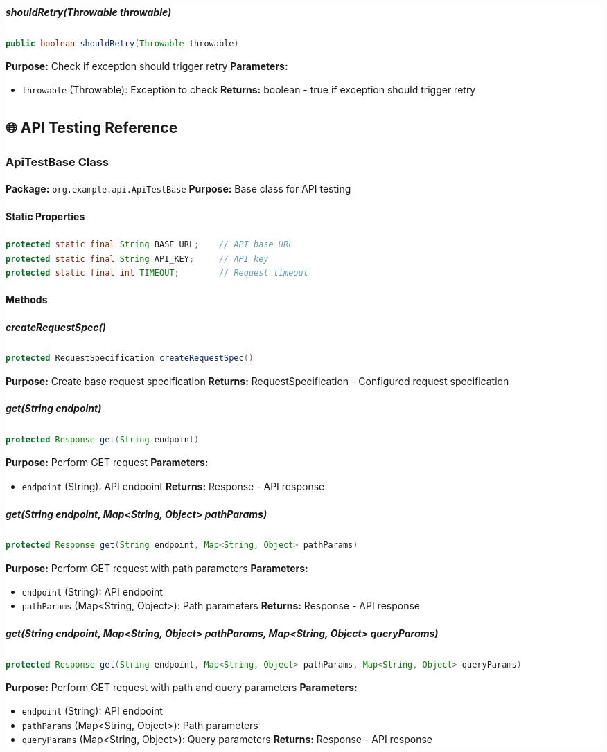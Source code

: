 ##### shouldRetry(Throwable throwable)
```java
public boolean shouldRetry(Throwable throwable)
```
**Purpose:** Check if exception should trigger retry
**Parameters:**
- `throwable` (Throwable): Exception to check
**Returns:** boolean - true if exception should trigger retry

## 🌐 **API Testing Reference**

### ApiTestBase Class
**Package:** `org.example.api.ApiTestBase`
**Purpose:** Base class for API testing

#### Static Properties
```java
protected static final String BASE_URL;    // API base URL
protected static final String API_KEY;     // API key
protected static final int TIMEOUT;        // Request timeout
```

#### Methods

##### createRequestSpec()
```java
protected RequestSpecification createRequestSpec()
```
**Purpose:** Create base request specification
**Returns:** RequestSpecification - Configured request specification

##### get(String endpoint)
```java
protected Response get(String endpoint)
```
**Purpose:** Perform GET request
**Parameters:**
- `endpoint` (String): API endpoint
**Returns:** Response - API response

##### get(String endpoint, Map<String, Object> pathParams)
```java
protected Response get(String endpoint, Map<String, Object> pathParams)
```
**Purpose:** Perform GET request with path parameters
**Parameters:**
- `endpoint` (String): API endpoint
- `pathParams` (Map<String, Object>): Path parameters
**Returns:** Response - API response

##### get(String endpoint, Map<String, Object> pathParams, Map<String, Object> queryParams)
```java
protected Response get(String endpoint, Map<String, Object> pathParams, Map<String, Object> queryParams)
```
**Purpose:** Perform GET request with path and query parameters
**Parameters:**
- `endpoint` (String): API endpoint
- `pathParams` (Map<String, Object>): Path parameters
- `queryParams` (Map<String, Object>): Query parameters
**Returns:** Response - API response
